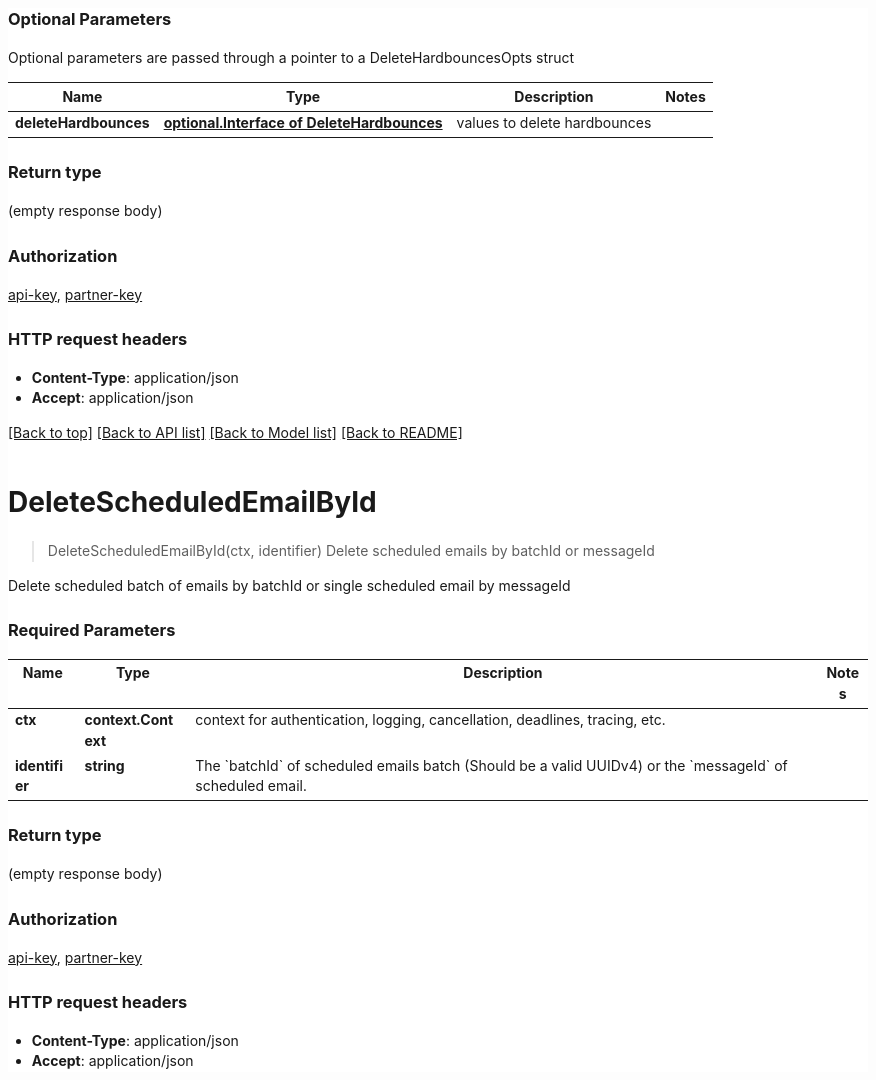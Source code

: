 ### Optional Parameters
Optional parameters are passed through a pointer to a DeleteHardbouncesOpts struct

Name | Type | Description  | Notes
------------- | ------------- | ------------- | -------------
 **deleteHardbounces** | [**optional.Interface of DeleteHardbounces**](DeleteHardbounces.md)| values to delete hardbounces | 

### Return type

 (empty response body)

### Authorization

[api-key](../README.md#api-key), [partner-key](../README.md#partner-key)

### HTTP request headers

 - **Content-Type**: application/json
 - **Accept**: application/json

[[Back to top]](#) [[Back to API list]](../README.md#documentation-for-api-endpoints) [[Back to Model list]](../README.md#documentation-for-models) [[Back to README]](../README.md)

# **DeleteScheduledEmailById**
> DeleteScheduledEmailById(ctx, identifier)
Delete scheduled emails by batchId or messageId

Delete scheduled batch of emails by batchId or single scheduled email by messageId

### Required Parameters

Name | Type | Description  | Notes
------------- | ------------- | ------------- | -------------
 **ctx** | **context.Context** | context for authentication, logging, cancellation, deadlines, tracing, etc.
  **identifier** | **string**| The &#x60;batchId&#x60; of scheduled emails batch (Should be a valid UUIDv4) or the &#x60;messageId&#x60; of scheduled email. | 

### Return type

 (empty response body)

### Authorization

[api-key](../README.md#api-key), [partner-key](../README.md#partner-key)

### HTTP request headers

 - **Content-Type**: application/json
 - **Accept**: application/json
